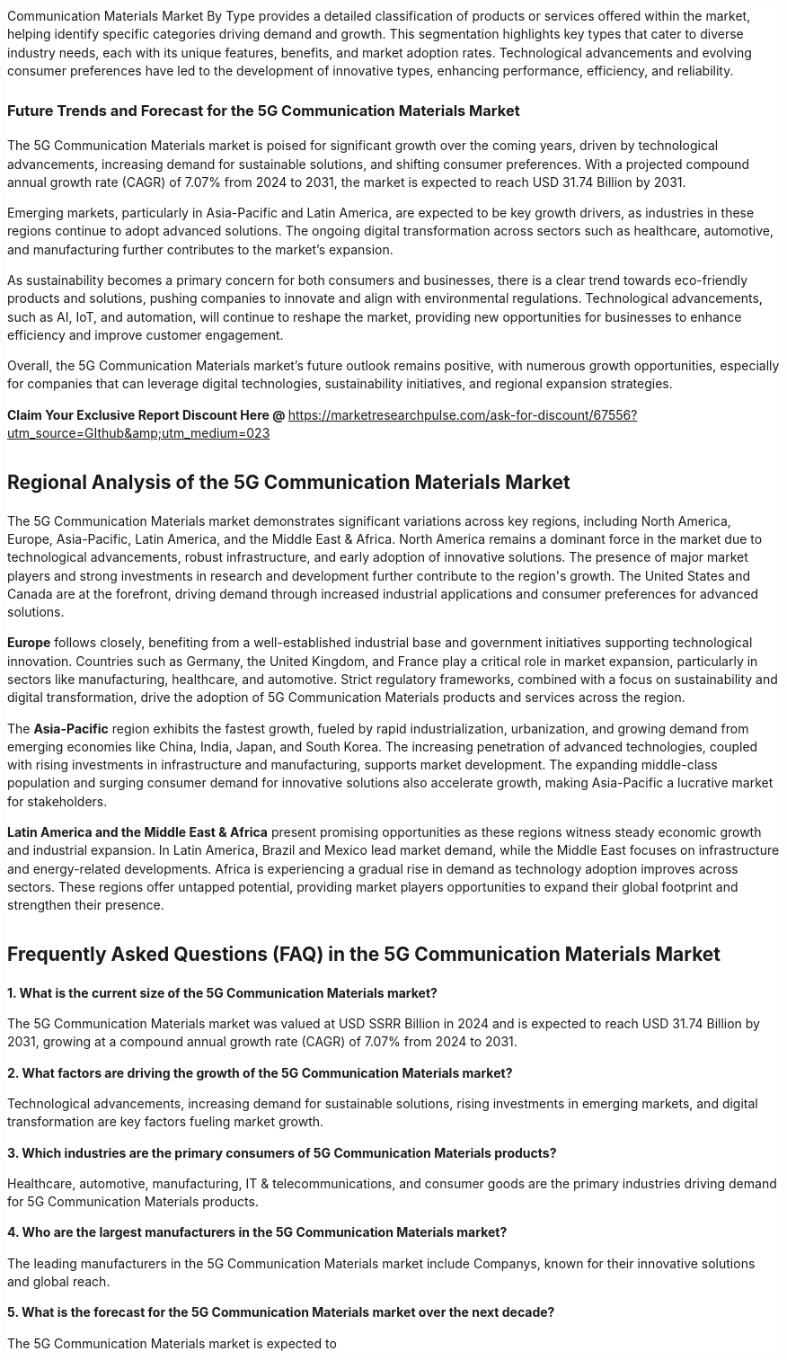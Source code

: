 Communication Materials Market By Type provides a detailed classification of products or services offered within the market, helping identify specific categories driving demand and growth. This segmentation highlights key types that cater to diverse industry needs, each with its unique features, benefits, and market adoption rates. Technological advancements and evolving consumer preferences have led to the development of innovative types, enhancing performance, efficiency, and reliability.</p><h3>Future Trends and Forecast for the 5G Communication Materials Market</h3><p>The 5G Communication Materials market is poised for significant growth over the coming years, driven by technological advancements, increasing demand for sustainable solutions, and shifting consumer preferences. With a projected compound annual growth rate (CAGR) of 7.07% from 2024 to 2031, the market is expected to reach USD 31.74 Billion by 2031.</p><p>Emerging markets, particularly in Asia-Pacific and Latin America, are expected to be key growth drivers, as industries in these regions continue to adopt advanced solutions. The ongoing digital transformation across sectors such as healthcare, automotive, and manufacturing further contributes to the market&rsquo;s expansion.</p><p>As sustainability becomes a primary concern for both consumers and businesses, there is a clear trend towards eco-friendly products and solutions, pushing companies to innovate and align with environmental regulations. Technological advancements, such as AI, IoT, and automation, will continue to reshape the market, providing new opportunities for businesses to enhance efficiency and improve customer engagement.</p><p>Overall, the 5G Communication Materials market&rsquo;s future outlook remains positive, with numerous growth opportunities, especially for companies that can leverage digital technologies, sustainability initiatives, and regional expansion strategies.</p><p><strong>Claim Your Exclusive Report Discount Here @ </strong><a href="https://marketresearchpulse.com/ask-for-discount/67556?utm_source=GIthub&amp;utm_medium=023">https://marketresearchpulse.com/ask-for-discount/67556?utm_source=GIthub&amp;utm_medium=023</a></p><h2><strong>Regional Analysis of the 5G Communication Materials Market</strong></h2><p>The 5G Communication Materials market demonstrates significant variations across key regions, including North America, Europe, Asia-Pacific, Latin America, and the Middle East &amp; Africa. North America remains a dominant force in the market due to technological advancements, robust infrastructure, and early adoption of innovative solutions. The presence of major market players and strong investments in research and development further contribute to the region's growth. The United States and Canada are at the forefront, driving demand through increased industrial applications and consumer preferences for advanced solutions.</p><p><strong>Europe</strong> follows closely, benefiting from a well-established industrial base and government initiatives supporting technological innovation. Countries such as Germany, the United Kingdom, and France play a critical role in market expansion, particularly in sectors like manufacturing, healthcare, and automotive. Strict regulatory frameworks, combined with a focus on sustainability and digital transformation, drive the adoption of 5G Communication Materials products and services across the region.</p><p>The <strong>Asia-Pacific</strong> region exhibits the fastest growth, fueled by rapid industrialization, urbanization, and growing demand from emerging economies like China, India, Japan, and South Korea. The increasing penetration of advanced technologies, coupled with rising investments in infrastructure and manufacturing, supports market development. The expanding middle-class population and surging consumer demand for innovative solutions also accelerate growth, making Asia-Pacific a lucrative market for stakeholders.</p><p><strong>Latin America and the Middle East &amp; Africa</strong> present promising opportunities as these regions witness steady economic growth and industrial expansion. In Latin America, Brazil and Mexico lead market demand, while the Middle East focuses on infrastructure and energy-related developments. Africa is experiencing a gradual rise in demand as technology adoption improves across sectors. These regions offer untapped potential, providing market players opportunities to expand their global footprint and strengthen their presence.</p><h2><strong>Frequently Asked Questions (FAQ) in the 5G Communication Materials Market</strong></h2><p><strong>1. What is the current size of the 5G Communication Materials market?</strong></p><p>The 5G Communication Materials market was valued at USD SSRR Billion in 2024 and is expected to reach USD 31.74 Billion by 2031, growing at a compound annual growth rate (CAGR) of 7.07% from 2024 to 2031.</p><p><strong>2. What factors are driving the growth of the 5G Communication Materials market?</strong></p><p>Technological advancements, increasing demand for sustainable solutions, rising investments in emerging markets, and digital transformation are key factors fueling market growth.</p><p><strong>3. Which industries are the primary consumers of 5G Communication Materials products?</strong></p><p>Healthcare, automotive, manufacturing, IT &amp; telecommunications, and consumer goods are the primary industries driving demand for 5G Communication Materials products.</p><p><strong>4. Who are the largest manufacturers in the 5G Communication Materials market?</strong></p><p>The leading manufacturers in the 5G Communication Materials market include Companys, known for their innovative solutions and global reach.</p><p><strong>5. What is the forecast for the 5G Communication Materials market over the next decade?</strong></p><p>The 5G Communication Materials market is expected to